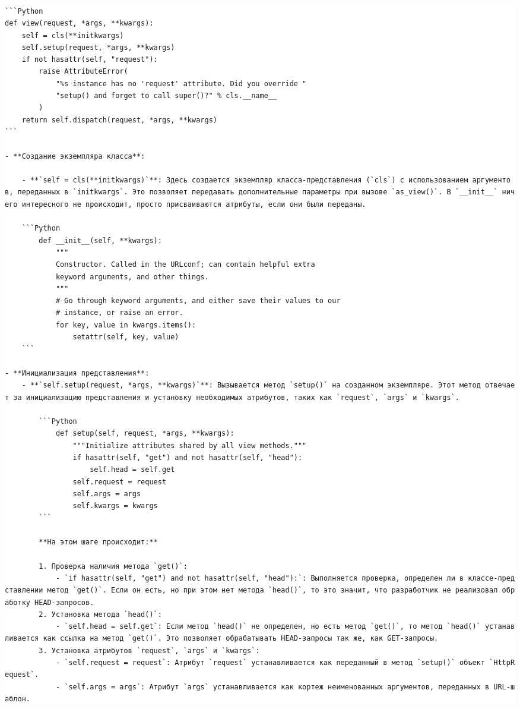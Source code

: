     ```Python
    def view(request, *args, **kwargs):
        self = cls(**initkwargs)
        self.setup(request, *args, **kwargs)
        if not hasattr(self, "request"):
            raise AttributeError(
                "%s instance has no 'request' attribute. Did you override "
                "setup() and forget to call super()?" % cls.__name__
            )
        return self.dispatch(request, *args, **kwargs)
    ```
    
    - **Создание экземпляра класса**:
        
        - **`self = cls(**initkwargs)`**: Здесь создается экземпляр класса-представления (`cls`) с использованием аргументов, переданных в `initkwargs`. Это позволяет передавать дополнительные параметры при вызове `as_view()`. В `__init__` ничего интересного не происходит, просто присваиваются атрибуты, если они были переданы.
        
        ```Python
            def __init__(self, **kwargs):
                """
                Constructor. Called in the URLconf; can contain helpful extra
                keyword arguments, and other things.
                """
                # Go through keyword arguments, and either save their values to our
                # instance, or raise an error.
                for key, value in kwargs.items():
                    setattr(self, key, value)
        ```
        
    - **Инициализация представления**:
        - **`self.setup(request, *args, **kwargs)`**: Вызывается метод `setup()` на созданном экземпляре. Этот метод отвечает за инициализацию представления и установку необходимых атрибутов, таких как `request`, `args` и `kwargs`.
            
            ```Python
                def setup(self, request, *args, **kwargs):
                    """Initialize attributes shared by all view methods."""
                    if hasattr(self, "get") and not hasattr(self, "head"):
                        self.head = self.get
                    self.request = request
                    self.args = args
                    self.kwargs = kwargs
            ```
            
            **На этом шаге происходит:**
            
            1. Проверка наличия метода `get()`:
                - `if hasattr(self, "get") and not hasattr(self, "head"):`: Выполняется проверка, определен ли в классе-представлении метод `get()`. Если он есть, но при этом нет метода `head()`, то это значит, что разработчик не реализовал обработку HEAD-запросов.
            2. Установка метода `head()`:
                - `self.head = self.get`: Если метод `head()` не определен, но есть метод `get()`, то метод `head()` устанавливается как ссылка на метод `get()`. Это позволяет обрабатывать HEAD-запросы так же, как GET-запросы.
            3. Установка атрибутов `request`, `args` и `kwargs`:
                - `self.request = request`: Атрибут `request` устанавливается как переданный в метод `setup()` объект `HttpRequest`.
                - `self.args = args`: Атрибут `args` устанавливается как кортеж неименованных аргументов, переданных в URL-шаблон.